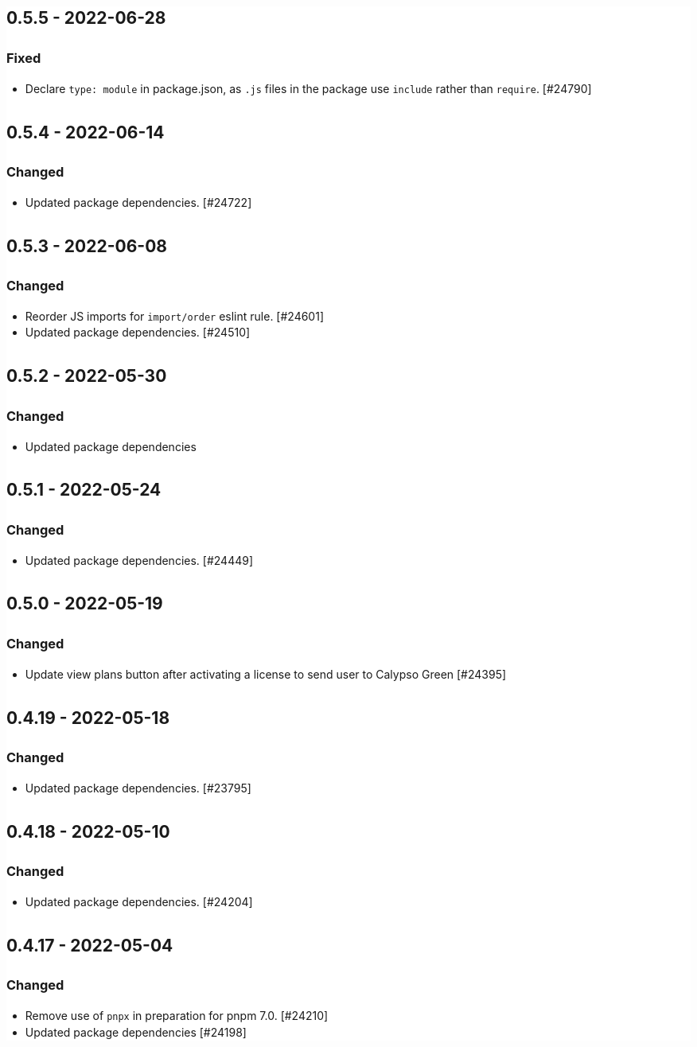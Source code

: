 ## 0.5.5 - 2022-06-28
### Fixed
- Declare `type: module` in package.json, as `.js` files in the package use `include` rather than `require`. [#24790]

## 0.5.4 - 2022-06-14
### Changed
- Updated package dependencies. [#24722]

## 0.5.3 - 2022-06-08
### Changed
- Reorder JS imports for `import/order` eslint rule. [#24601]
- Updated package dependencies. [#24510]

## 0.5.2 - 2022-05-30
### Changed
- Updated package dependencies

## 0.5.1 - 2022-05-24
### Changed
- Updated package dependencies. [#24449]

## 0.5.0 - 2022-05-19
### Changed
- Update view plans button after activating a license to send user to Calypso Green [#24395]

## 0.4.19 - 2022-05-18
### Changed
- Updated package dependencies. [#23795]

## 0.4.18 - 2022-05-10
### Changed
- Updated package dependencies. [#24204]

## 0.4.17 - 2022-05-04
### Changed
- Remove use of `pnpx` in preparation for pnpm 7.0. [#24210]
- Updated package dependencies [#24198]
